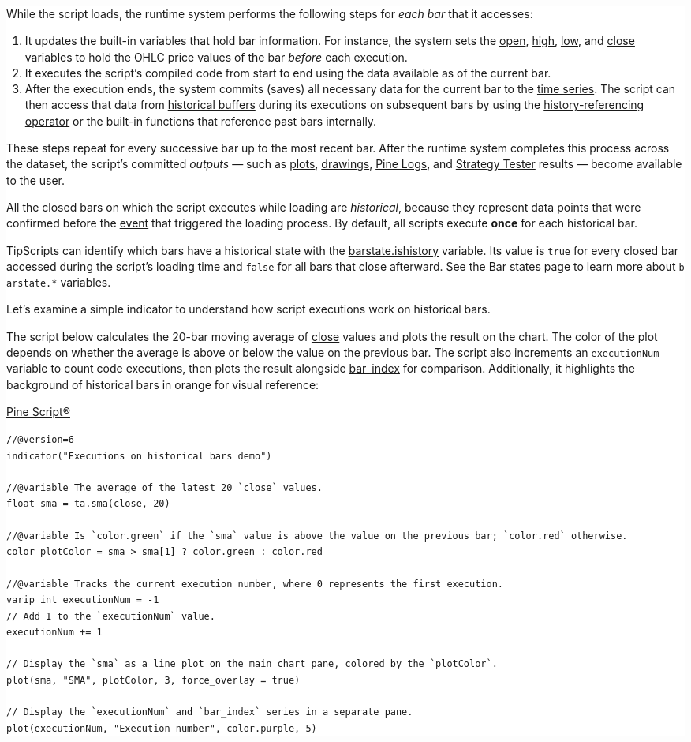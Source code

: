 While the script loads, the runtime system performs the following steps for *each bar* that it accesses:

1.  It updates the built-in variables that hold bar information. For instance, the system sets the [open](https://www.tradingview.com/pine-script-reference/v6/#var_open), [high](https://www.tradingview.com/pine-script-reference/v6/#var_high), [low](https://www.tradingview.com/pine-script-reference/v6/#var_low), and [close](https://www.tradingview.com/pine-script-reference/v6/#var_close) variables to hold the OHLC price values of the bar *before* each execution.
2.  It executes the script’s compiled code from start to end using the data available as of the current bar.
3.  After the execution ends, the system commits (saves) all necessary data for the current bar to the [time series](https://www.tradingview.com/pine-script-docs/language/execution-model/#time-series). The script can then access that data from [historical buffers](https://www.tradingview.com/pine-script-docs/language/execution-model/#historical-buffers) during its executions on subsequent bars by using the [history-referencing operator](https://www.tradingview.com/pine-script-docs/language/operators/#-history-referencing-operator) or the built-in functions that reference past bars internally.

These steps repeat for every successive bar up to the most recent bar. After the runtime system completes this process across the dataset, the script’s committed *outputs* — such as [plots](https://www.tradingview.com/pine-script-docs/concepts/plots/), [drawings](https://www.tradingview.com/pine-script-docs/language/type-system/#drawing-types), [Pine Logs](https://www.tradingview.com/pine-script-docs/writing/debugging/#pine-logs), and [Strategy Tester](https://www.tradingview.com/pine-script-docs/concepts/strategies/#strategy-tester) results — become available to the user.

All the closed bars on which the script executes while loading are *historical*, because they represent data points that were confirmed before the [event](https://www.tradingview.com/pine-script-docs/language/execution-model/#events-that-trigger-script-executions) that triggered the loading process. By default, all scripts execute **once** for each historical bar.

TipScripts can identify which bars have a historical state with the [barstate.ishistory](https://www.tradingview.com/pine-script-reference/v6/#var_barstate.ishistory) variable. Its value is `true` for every closed bar accessed during the script’s loading time and `false` for all bars that close afterward. See the [Bar states](https://www.tradingview.com/pine-script-docs/concepts/bar-states/) page to learn more about `barstate.*` variables.

Let’s examine a simple indicator to understand how script executions work on historical bars.

The script below calculates the 20-bar moving average of [close](https://www.tradingview.com/pine-script-reference/v6/#var_close) values and plots the result on the chart. The color of the plot depends on whether the average is above or below the value on the previous bar. The script also increments an `executionNum` variable to count code executions, then plots the result alongside [bar\_index](https://www.tradingview.com/pine-script-reference/v6/#var_bar_index) for comparison. Additionally, it highlights the background of historical bars in orange for visual reference:

[Pine Script®](https://tradingview.com/pine-script-docs)

```pine
//@version=6
indicator("Executions on historical bars demo")

//@variable The average of the latest 20 `close` values.
float sma = ta.sma(close, 20)

//@variable Is `color.green` if the `sma` value is above the value on the previous bar; `color.red` otherwise.
color plotColor = sma > sma[1] ? color.green : color.red

//@variable Tracks the current execution number, where 0 represents the first execution.
varip int executionNum = -1
// Add 1 to the `executionNum` value.
executionNum += 1

// Display the `sma` as a line plot on the main chart pane, colored by the `plotColor`.
plot(sma, "SMA", plotColor, 3, force_overlay = true)

// Display the `executionNum` and `bar_index` series in a separate pane.
plot(executionNum, "Execution number", color.purple, 5)
```